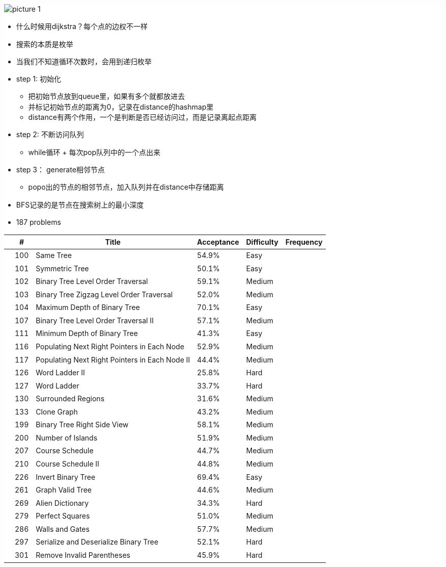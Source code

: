 ![picture 1](https://i.loli.net/2021/09/25/Xrd3OM9Ltf8NRFP.png)  

- 什么时候用dijkstra？每个点的边权不一样

 
- 搜索的本质是枚举 
- 当我们不知道循环次数时，会用到递归枚举


- step 1: 初始化
  - 把初始节点放到queue里，如果有多个就都放进去
  - 并标记初始节点的距离为0，记录在distance的hashmap里
  - distance有两个作用，一个是判断是否已经访问过，而是记录离起点距离

- step 2: 不断访问队列
  - while循环 + 每次pop队列中的一个点出来

- step 3： generate相邻节点
  - popo出的节点的相邻节点，加入队列并在distance中存储距离


- BFS记录的是节点在搜索树上的最小深度
- 187 problems

|   | # | Title | Acceptance | Difficulty | Frequency |
| --- | --- | --- | --- | --- | --- |
|  | 100 | Same Tree | 54.9% | Easy |  |
|  | 101 | Symmetric Tree | 50.1% | Easy |  |
|  | 102 | Binary Tree Level Order Traversal | 59.1% | Medium |  |
|  | 103 | Binary Tree Zigzag Level Order Traversal | 52.0% | Medium |  |
|  | 104 | Maximum Depth of Binary Tree | 70.1% | Easy |  |
|  | 107 | Binary Tree Level Order Traversal II | 57.1% | Medium |  |
|  | 111 | Minimum Depth of Binary Tree | 41.3% | Easy |  |
|  | 116 | Populating Next Right Pointers in Each Node | 52.9% | Medium |  |
|  | 117 | Populating Next Right Pointers in Each Node II | 44.4% | Medium |  |
|  | 126 | Word Ladder II | 25.8% | Hard |  |
|  | 127 | Word Ladder | 33.7% | Hard |  |
|  | 130 | Surrounded Regions | 31.6% | Medium |  |
|  | 133 | Clone Graph | 43.2% | Medium |  |
|  | 199 | Binary Tree Right Side View | 58.1% | Medium |  |
|  | 200 | Number of Islands | 51.9% | Medium |  |
|  | 207 | Course Schedule | 44.7% | Medium |  |
|  | 210 | Course Schedule II | 44.8% | Medium |  |
|  | 226 | Invert Binary Tree | 69.4% | Easy |  |
|  | 261 | Graph Valid Tree | 44.6% | Medium |  |
|  | 269 | Alien Dictionary | 34.3% | Hard |  |
|  | 279 | Perfect Squares | 51.0% | Medium |  |
|  | 286 | Walls and Gates | 57.7% | Medium |  |
|  | 297 | Serialize and Deserialize Binary Tree | 52.1% | Hard |  |
|  | 301 | Remove Invalid Parentheses | 45.9% | Hard |  |